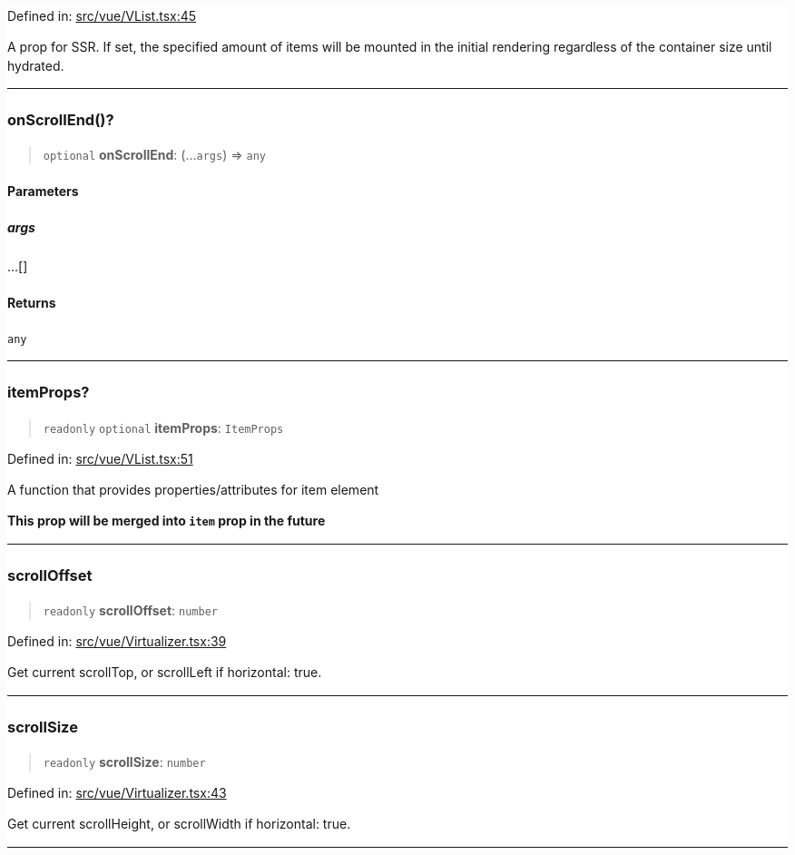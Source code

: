 Defined in: [src/vue/VList.tsx:45](https://github.com/inokawa/virtua/blob/6ace69a73fb00a1c5dfd30a8b96e49ce7660d8e0/src/vue/VList.tsx#L45)

A prop for SSR. If set, the specified amount of items will be mounted in the initial rendering regardless of the container size until hydrated.

***

### onScrollEnd()?

> `optional` **onScrollEnd**: (...`args`) => `any`

#### Parameters

##### args

...\[\]

#### Returns

`any`

***

### itemProps?

> `readonly` `optional` **itemProps**: `ItemProps`

Defined in: [src/vue/VList.tsx:51](https://github.com/inokawa/virtua/blob/6ace69a73fb00a1c5dfd30a8b96e49ce7660d8e0/src/vue/VList.tsx#L51)

A function that provides properties/attributes for item element

**This prop will be merged into `item` prop in the future**

***

### scrollOffset

> `readonly` **scrollOffset**: `number`

Defined in: [src/vue/Virtualizer.tsx:39](https://github.com/inokawa/virtua/blob/6ace69a73fb00a1c5dfd30a8b96e49ce7660d8e0/src/vue/Virtualizer.tsx#L39)

Get current scrollTop, or scrollLeft if horizontal: true.

***

### scrollSize

> `readonly` **scrollSize**: `number`

Defined in: [src/vue/Virtualizer.tsx:43](https://github.com/inokawa/virtua/blob/6ace69a73fb00a1c5dfd30a8b96e49ce7660d8e0/src/vue/Virtualizer.tsx#L43)

Get current scrollHeight, or scrollWidth if horizontal: true.

***
